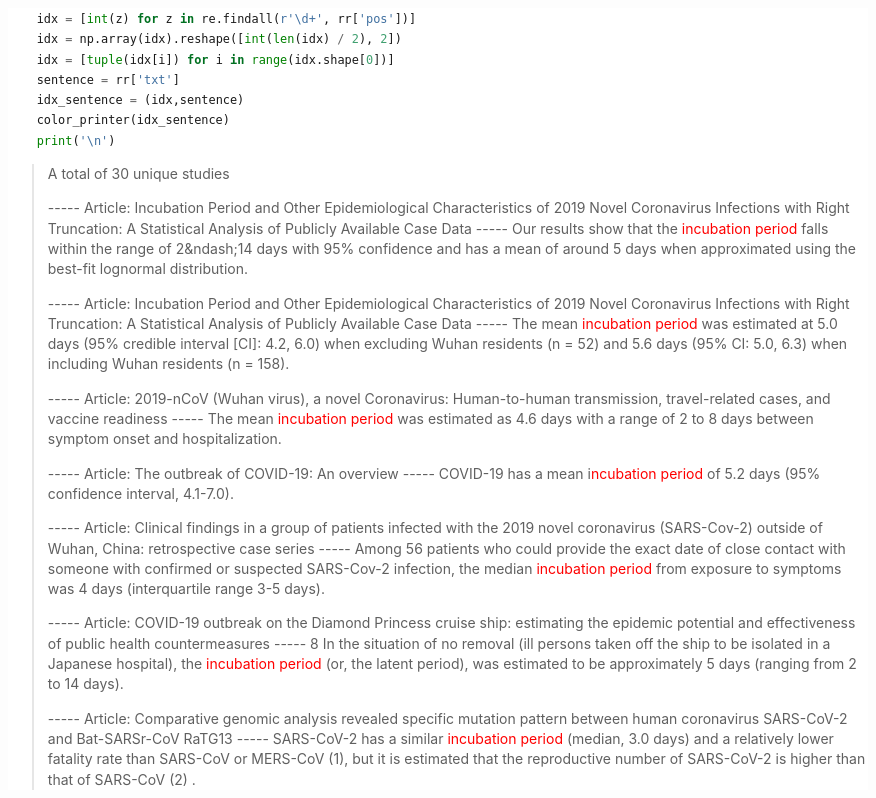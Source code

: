 ```python
    idx = [int(z) for z in re.findall(r'\d+', rr['pos'])]
    idx = np.array(idx).reshape([int(len(idx) / 2), 2])
    idx = [tuple(idx[i]) for i in range(idx.shape[0])]
    sentence = rr['txt']
    idx_sentence = (idx,sentence)
    color_printer(idx_sentence)
    print('\n')
```
<blockquote>
<p>A total of 30 unique studies</p>

<p>----- Article: Incubation Period and Other Epidemiological Characteristics of 2019 Novel Coronavirus Infections with Right Truncation: A Statistical Analysis of Publicly Available Case Data -----
Our results show that the <span style="color:red">incubation period</span> falls within the range of 2&amp;ndash;14 days with 95% confidence and has a mean of around 5 days when approximated using the best-fit lognormal distribution.

</p><p>----- Article: Incubation Period and Other Epidemiological Characteristics of 2019 Novel Coronavirus Infections with Right Truncation: A Statistical Analysis of Publicly Available Case Data -----
The mean <span style="color:red">incubation period</span> was estimated at 5.0 days (95% credible interval [CI]: 4.2, 6.0) when excluding Wuhan residents (n = 52) and 5.6 days (95% CI: 5.0, 6.3) when including Wuhan residents (n = 158).

</p><p>----- Article: 2019-nCoV (Wuhan virus), a novel Coronavirus: Human-to-human transmission, travel-related cases, and vaccine readiness -----
The mean <span style="color:red">incubation period</span> was estimated as 4.6 days with a range of 2 to 8 days between symptom onset and hospitalization.


</p><p>----- Article: The outbreak of COVID-19: An overview -----
COVID-19 has a mean i<span style="color:red">ncubation period </span>of 5.2 days (95% confidence interval, 4.1-7.0).


</p><p>----- Article: Clinical findings in a group of patients infected with the 2019 novel coronavirus (SARS-Cov-2) outside of Wuhan, China: retrospective case series -----
Among 56 patients who could provide the exact date of close contact with someone with confirmed or suspected SARS-Cov-2 infection, the median <span style="color:red">incubation period</span> from exposure to symptoms was 4 days (interquartile range 3-5 days).


</p><p>----- Article: COVID-19 outbreak on the Diamond Princess cruise ship: estimating the epidemic potential and effectiveness of public health countermeasures -----
8 In the situation of no removal (ill persons taken off the ship to be isolated in a Japanese hospital), the <span style="color:red">incubation period</span> (or, the latent period), was estimated to be approximately 5 days (ranging from 2 to 14 days).


</p><p>----- Article: Comparative genomic analysis revealed specific mutation pattern between human coronavirus SARS-CoV-2 and Bat-SARSr-CoV RaTG13 -----
SARS-CoV-2 has a similar <span style="color:red">incubation period</span> (median, 3.0 days) and a relatively lower fatality rate than SARS-CoV or MERS-CoV (1), but it is estimated that the reproductive number of SARS-CoV-2 is higher than that of SARS-CoV (2) .


